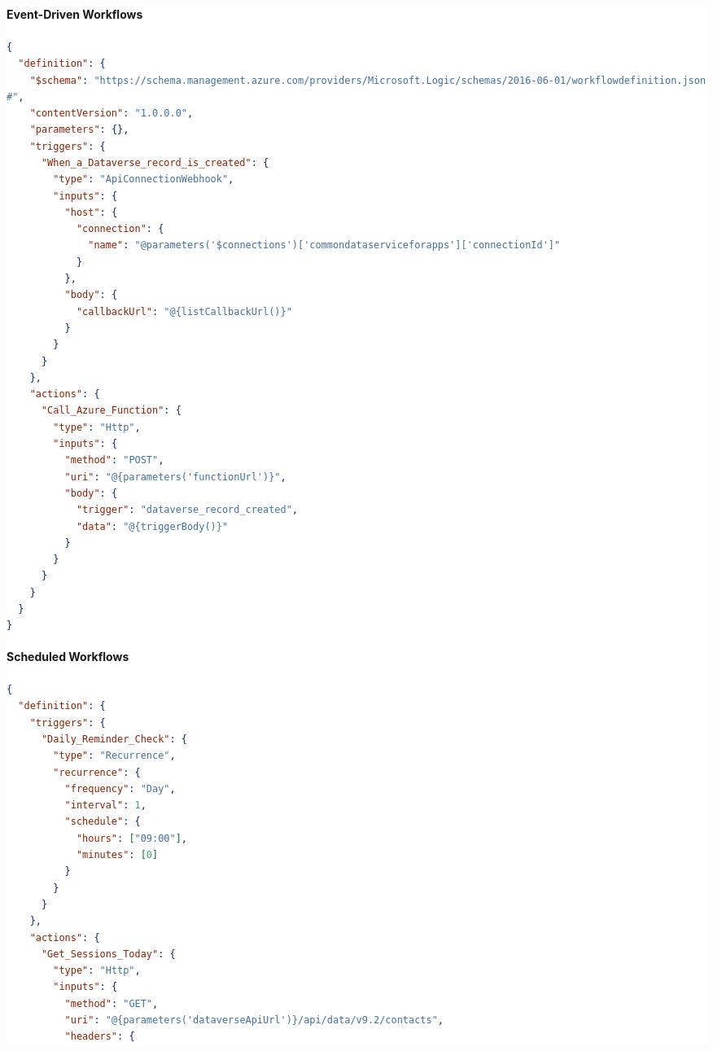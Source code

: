 #### Event-Driven Workflows
```json
{
  "definition": {
    "$schema": "https://schema.management.azure.com/providers/Microsoft.Logic/schemas/2016-06-01/workflowdefinition.json#",
    "contentVersion": "1.0.0.0",
    "parameters": {},
    "triggers": {
      "When_a_Dataverse_record_is_created": {
        "type": "ApiConnectionWebhook",
        "inputs": {
          "host": {
            "connection": {
              "name": "@parameters('$connections')['commondataserviceforapps']['connectionId']"
            }
          },
          "body": {
            "callbackUrl": "@{listCallbackUrl()}"
          }
        }
      }
    },
    "actions": {
      "Call_Azure_Function": {
        "type": "Http",
        "inputs": {
          "method": "POST",
          "uri": "@{parameters('functionUrl')}",
          "body": {
            "trigger": "dataverse_record_created",
            "data": "@{triggerBody()}"
          }
        }
      }
    }
  }
}
```

#### Scheduled Workflows
```json
{
  "definition": {
    "triggers": {
      "Daily_Reminder_Check": {
        "type": "Recurrence",
        "recurrence": {
          "frequency": "Day",
          "interval": 1,
          "schedule": {
            "hours": ["09:00"],
            "minutes": [0]
          }
        }
      }
    },
    "actions": {
      "Get_Sessions_Today": {
        "type": "Http",
        "inputs": {
          "method": "GET",
          "uri": "@{parameters('dataverseApiUrl')}/api/data/v9.2/contacts",
          "headers": {
```